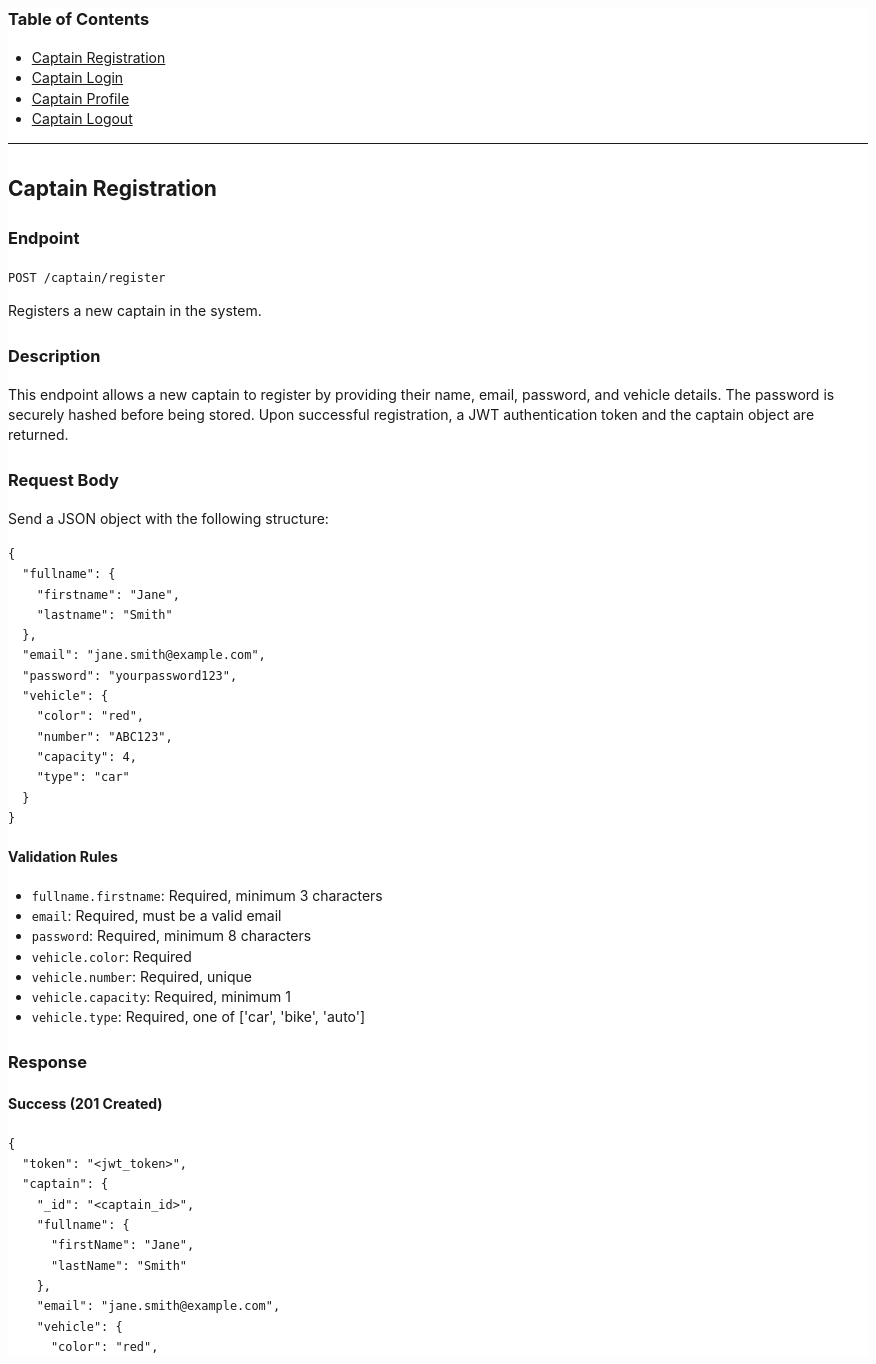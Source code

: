 ### Table of Contents
- [Captain Registration](#captain-registration)
- [Captain Login](#captain-login)
- [Captain Profile](#captain-profile)
- [Captain Logout](#captain-logout)

---

## Captain Registration

### Endpoint
`POST /captain/register`

Registers a new captain in the system.

### Description
This endpoint allows a new captain to register by providing their name, email, password, and vehicle details. The password is securely hashed before being stored. Upon successful registration, a JWT authentication token and the captain object are returned.

### Request Body
Send a JSON object with the following structure:

```
{
  "fullname": {
    "firstname": "Jane",
    "lastname": "Smith"
  },
  "email": "jane.smith@example.com",
  "password": "yourpassword123",
  "vehicle": {
    "color": "red",
    "number": "ABC123",
    "capacity": 4,
    "type": "car"
  }
}
```

#### Validation Rules
- `fullname.firstname`: Required, minimum 3 characters
- `email`: Required, must be a valid email
- `password`: Required, minimum 8 characters
- `vehicle.color`: Required
- `vehicle.number`: Required, unique
- `vehicle.capacity`: Required, minimum 1
- `vehicle.type`: Required, one of ['car', 'bike', 'auto']

### Response
#### Success (201 Created)
```
{
  "token": "<jwt_token>",
  "captain": {
    "_id": "<captain_id>",
    "fullname": {
      "firstName": "Jane",
      "lastName": "Smith"
    },
    "email": "jane.smith@example.com",
    "vehicle": {
      "color": "red",
```